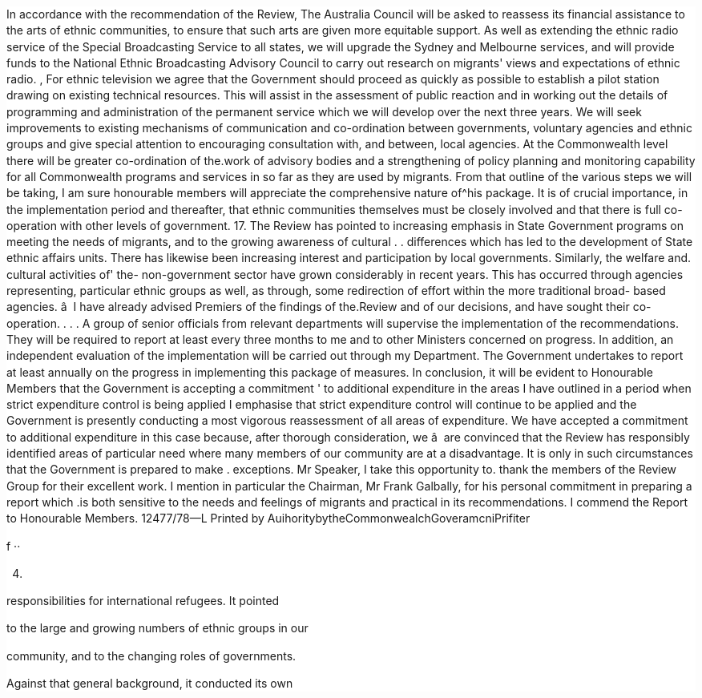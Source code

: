 In accordance with the recommendation of the  Review, The Australia Council will be asked to reassess  its financial assistance to the arts of ethnic  communities,  to ensure that such arts are given more equitable support. As well as extending the ethnic radio service  of the Special Broadcasting Service to all states, we will  upgrade the Sydney and Melbourne services,  and will  provide funds to the National Ethnic Broadcasting Advisory  Council to carry out research on migrants' views and  expectations of ethnic radio. ,  For ethnic television  we agree that the Government should proceed as quickly  as possible to establish a pilot station drawing on  existing technical resources. This will assist in the  assessment of public reaction and in working out the  details of programming and administration of the permanent  service which we will develop over the next three years. We will seek improvements to existing  mechanisms of communication and co-ordination between  governments,  voluntary agencies and ethnic groups and  give special attention to encouraging consultation with,  and between,  local agencies. At the Commonwealth level  there will be greater co-ordination of the.work of  advisory bodies and a strengthening of policy planning  and monitoring capability for all Commonwealth programs  and services in so far as they are used by migrants. From that outline of the various steps we will  be taking,  I am sure honourable members will appreciate the  comprehensive nature of^his package. It is of crucial  importance,  in the implementation period and thereafter,  that ethnic communities themselves must be closely  involved and that there is full co-operation with other  levels of government. 17. The Review has pointed to increasing emphasis  in State Government programs on meeting the needs of  migrants, and to the growing awareness of cultural .  . differences which has led to the development of State  ethnic affairs units. There has likewise been increasing  interest and participation by local governments. Similarly, the welfare and. cultural activities of' the-  non-government sector have grown considerably in recent  years. This has occurred through agencies representing,  particular ethnic groups as well, as through, some  redirection of effort within the more traditional broad-  based agencies. â   I have already advised Premiers of the findings  of the.Review and of our decisions, and have sought their  co-operation. . .  . A group of senior officials from relevant  departments will supervise the implementation of the  recommendations. They will be required to report at least  every three months to me and to other Ministers concerned  on progress. In addition, an independent evaluation of the  implementation will be carried out through my Department. The Government undertakes to report at least  annually on the progress in implementing this package  of measures. In conclusion, it will be evident to Honourable  Members that the Government is accepting a commitment '   to additional expenditure in the areas I have outlined  in a period when strict expenditure control is being applied  I emphasise that strict expenditure control will continue to be applied and the Government is presently conducting  a most vigorous reassessment of all areas of expenditure.  We have accepted a commitment to additional expenditure  in this case because, after thorough consideration, we â    are convinced that the Review has responsibly identified  areas of particular need where many members of our  community are at a disadvantage. It is only in such  circumstances that the Government is prepared to make .   exceptions. Mr Speaker, I take this opportunity to. thank  the members of the Review Group for their excellent work.  I mention in particular the Chairman, Mr Frank Galbally,  for his personal commitment in preparing a report which  .is both sensitive to the needs and feelings of migrants  and practical in its recommendations. I commend the  Report to Honourable Members. 12477/78—L Printed by AuihoritybytheCommonwealchGoveramcniPrifiter

 f ··

 4.

 responsibilities for international refugees. It pointed 

 to the large and growing numbers of ethnic groups in our 

 community, and to the changing roles of governments. 

 Against that general background,  it conducted its own 
